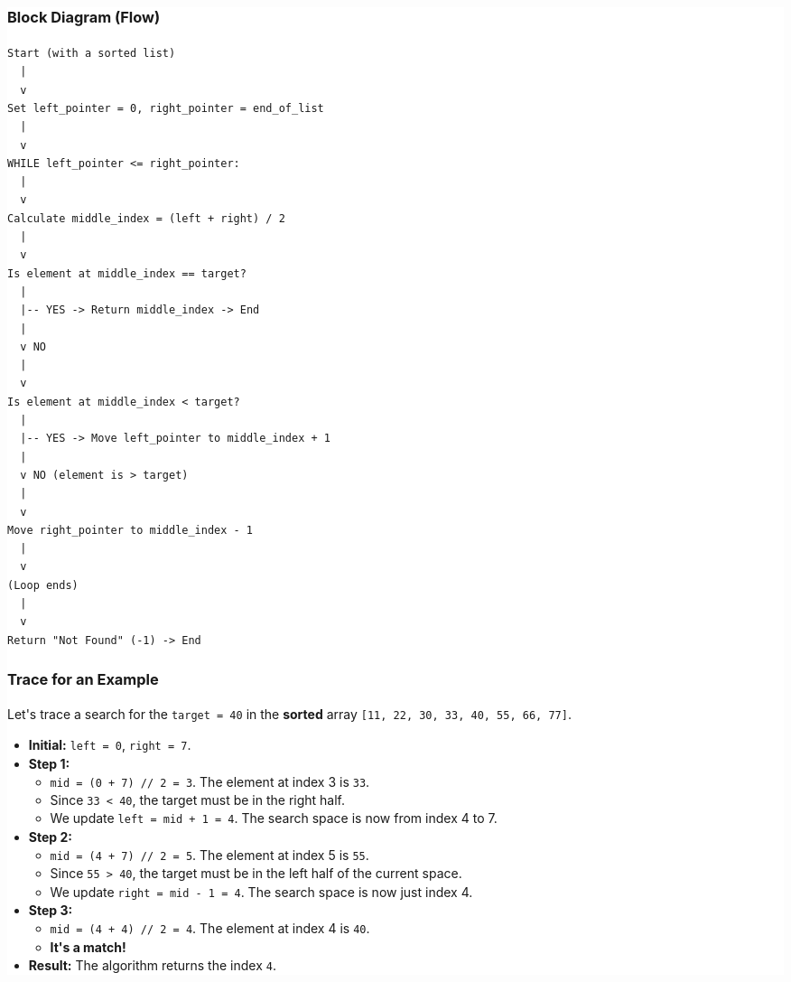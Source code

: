 ### Block Diagram (Flow)

```
Start (with a sorted list)
  |
  v
Set left_pointer = 0, right_pointer = end_of_list
  |
  v
WHILE left_pointer <= right_pointer:
  |
  v
Calculate middle_index = (left + right) / 2
  |
  v
Is element at middle_index == target?
  |
  |-- YES -> Return middle_index -> End
  |
  v NO
  |
  v
Is element at middle_index < target?
  |
  |-- YES -> Move left_pointer to middle_index + 1
  |
  v NO (element is > target)
  |
  v
Move right_pointer to middle_index - 1
  |
  v
(Loop ends)
  |
  v
Return "Not Found" (-1) -> End
```

### Trace for an Example

Let's trace a search for the `target = 40` in the **sorted** array `[11, 22, 30, 33, 40, 55, 66, 77]`.

- **Initial:** `left = 0`, `right = 7`.
- **Step 1:**
    - `mid = (0 + 7) // 2 = 3`. The element at index 3 is `33`.
    - Since `33 < 40`, the target must be in the right half.
    - We update `left = mid + 1 = 4`. The search space is now from index 4 to 7.
- **Step 2:**
    - `mid = (4 + 7) // 2 = 5`. The element at index 5 is `55`.
    - Since `55 > 40`, the target must be in the left half of the current space.
    - We update `right = mid - 1 = 4`. The search space is now just index 4.
- **Step 3:**
    - `mid = (4 + 4) // 2 = 4`. The element at index 4 is `40`.
    - **It's a match!**
- **Result:** The algorithm returns the index `4`.
    